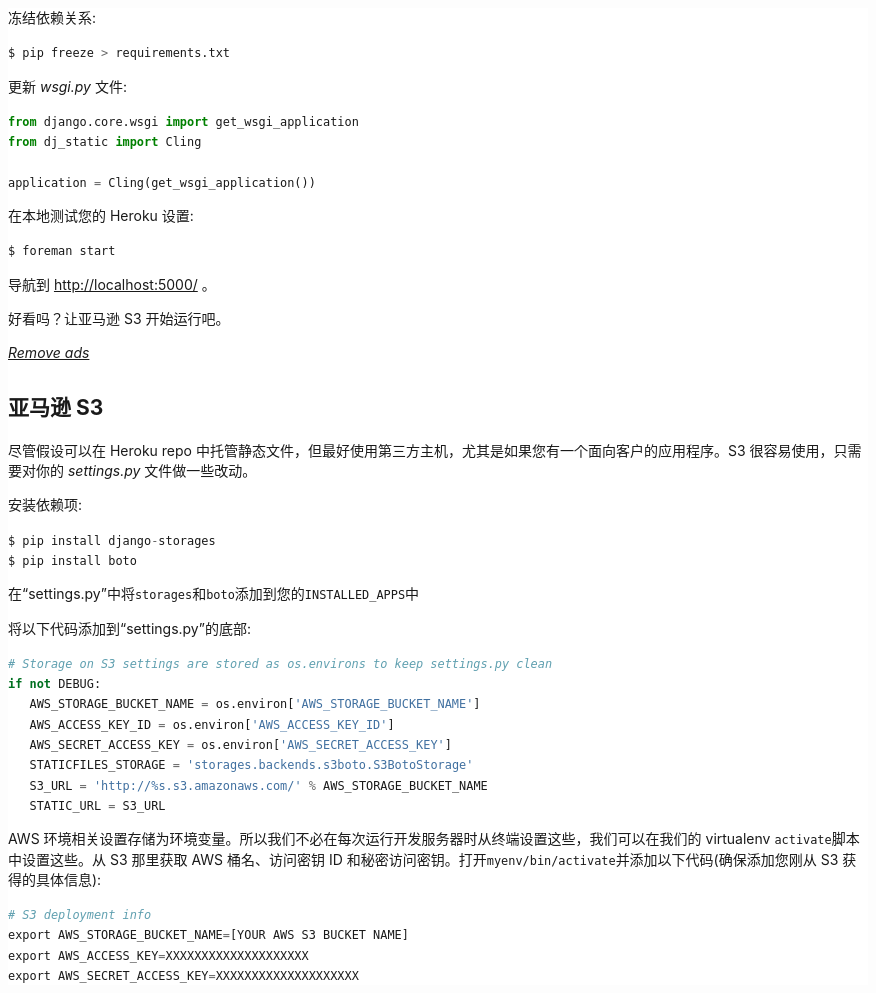 冻结依赖关系:

```py
$ pip freeze > requirements.txt
```

更新 *wsgi.py* 文件:

```py
from django.core.wsgi import get_wsgi_application
from dj_static import Cling

application = Cling(get_wsgi_application())
```

在本地测试您的 Heroku 设置:

```py
$ foreman start
```

导航到 [http://localhost:5000/](http://localhost:5000/) 。

好看吗？让亚马逊 S3 开始运行吧。

[*Remove ads*](/account/join/)

## 亚马逊 S3

尽管假设可以在 Heroku repo 中托管静态文件，但最好使用第三方主机，尤其是如果您有一个面向客户的应用程序。S3 很容易使用，只需要对你的 *settings.py* 文件做一些改动。

安装依赖项:

```py
$ pip install django-storages
$ pip install boto
```

在“settings.py”中将`storages`和`boto`添加到您的`INSTALLED_APPS`中

将以下代码添加到“settings.py”的底部:

```py
# Storage on S3 settings are stored as os.environs to keep settings.py clean
if not DEBUG:
   AWS_STORAGE_BUCKET_NAME = os.environ['AWS_STORAGE_BUCKET_NAME']
   AWS_ACCESS_KEY_ID = os.environ['AWS_ACCESS_KEY_ID']
   AWS_SECRET_ACCESS_KEY = os.environ['AWS_SECRET_ACCESS_KEY']
   STATICFILES_STORAGE = 'storages.backends.s3boto.S3BotoStorage'
   S3_URL = 'http://%s.s3.amazonaws.com/' % AWS_STORAGE_BUCKET_NAME
   STATIC_URL = S3_URL
```

AWS 环境相关设置存储为环境变量。所以我们不必在每次运行开发服务器时从终端设置这些，我们可以在我们的 virtualenv `activate`脚本中设置这些。从 S3 那里获取 AWS 桶名、访问密钥 ID 和秘密访问密钥。打开`myenv/bin/activate`并添加以下代码(确保添加您刚从 S3 获得的具体信息):

```py
# S3 deployment info
export AWS_STORAGE_BUCKET_NAME=[YOUR AWS S3 BUCKET NAME]
export AWS_ACCESS_KEY=XXXXXXXXXXXXXXXXXXXX
export AWS_SECRET_ACCESS_KEY=XXXXXXXXXXXXXXXXXXXX
```
